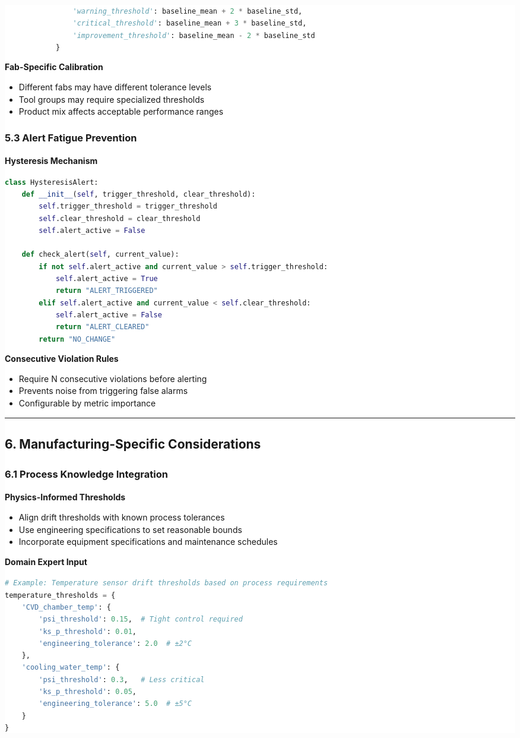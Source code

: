 ```python
                'warning_threshold': baseline_mean + 2 * baseline_std,
                'critical_threshold': baseline_mean + 3 * baseline_std,
                'improvement_threshold': baseline_mean - 2 * baseline_std
            }
```

**Fab-Specific Calibration**
- Different fabs may have different tolerance levels
- Tool groups may require specialized thresholds
- Product mix affects acceptable performance ranges

### 5.3 Alert Fatigue Prevention

**Hysteresis Mechanism**
```python
class HysteresisAlert:
    def __init__(self, trigger_threshold, clear_threshold):
        self.trigger_threshold = trigger_threshold
        self.clear_threshold = clear_threshold
        self.alert_active = False
    
    def check_alert(self, current_value):
        if not self.alert_active and current_value > self.trigger_threshold:
            self.alert_active = True
            return "ALERT_TRIGGERED"
        elif self.alert_active and current_value < self.clear_threshold:
            self.alert_active = False
            return "ALERT_CLEARED"
        return "NO_CHANGE"
```

**Consecutive Violation Rules**
- Require N consecutive violations before alerting
- Prevents noise from triggering false alarms
- Configurable by metric importance

---

## 6. Manufacturing-Specific Considerations

### 6.1 Process Knowledge Integration

**Physics-Informed Thresholds**
- Align drift thresholds with known process tolerances
- Use engineering specifications to set reasonable bounds
- Incorporate equipment specifications and maintenance schedules

**Domain Expert Input**
```python
# Example: Temperature sensor drift thresholds based on process requirements
temperature_thresholds = {
    'CVD_chamber_temp': {
        'psi_threshold': 0.15,  # Tight control required
        'ks_p_threshold': 0.01,
        'engineering_tolerance': 2.0  # ±2°C
    },
    'cooling_water_temp': {
        'psi_threshold': 0.3,   # Less critical
        'ks_p_threshold': 0.05,
        'engineering_tolerance': 5.0  # ±5°C
    }
}
```
